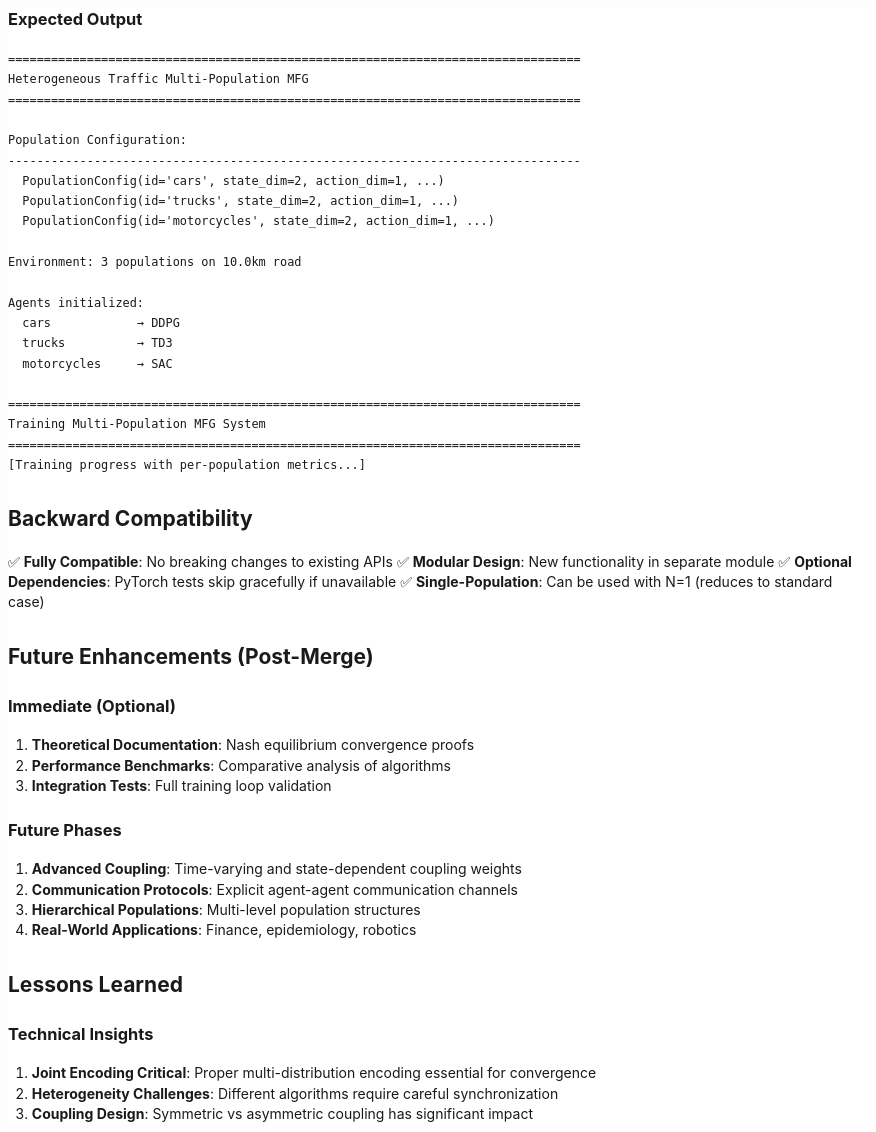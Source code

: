 ### Expected Output
```
================================================================================
Heterogeneous Traffic Multi-Population MFG
================================================================================

Population Configuration:
--------------------------------------------------------------------------------
  PopulationConfig(id='cars', state_dim=2, action_dim=1, ...)
  PopulationConfig(id='trucks', state_dim=2, action_dim=1, ...)
  PopulationConfig(id='motorcycles', state_dim=2, action_dim=1, ...)

Environment: 3 populations on 10.0km road

Agents initialized:
  cars            → DDPG
  trucks          → TD3
  motorcycles     → SAC

================================================================================
Training Multi-Population MFG System
================================================================================
[Training progress with per-population metrics...]
```

## Backward Compatibility

✅ **Fully Compatible**: No breaking changes to existing APIs
✅ **Modular Design**: New functionality in separate module
✅ **Optional Dependencies**: PyTorch tests skip gracefully if unavailable
✅ **Single-Population**: Can be used with N=1 (reduces to standard case)

## Future Enhancements (Post-Merge)

### Immediate (Optional)
1. **Theoretical Documentation**: Nash equilibrium convergence proofs
2. **Performance Benchmarks**: Comparative analysis of algorithms
3. **Integration Tests**: Full training loop validation

### Future Phases
1. **Advanced Coupling**: Time-varying and state-dependent coupling weights
2. **Communication Protocols**: Explicit agent-agent communication channels
3. **Hierarchical Populations**: Multi-level population structures
4. **Real-World Applications**: Finance, epidemiology, robotics

## Lessons Learned

### Technical Insights
1. **Joint Encoding Critical**: Proper multi-distribution encoding essential for convergence
2. **Heterogeneity Challenges**: Different algorithms require careful synchronization
3. **Coupling Design**: Symmetric vs asymmetric coupling has significant impact
